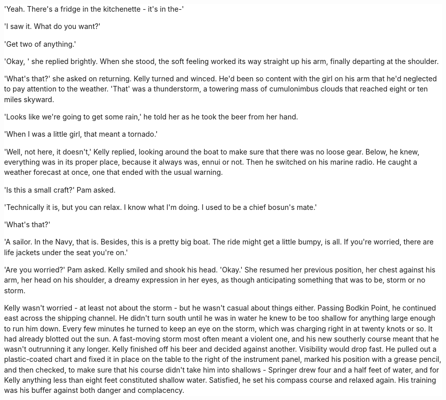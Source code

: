 'Yeah. There's a fridge in the kitchenette - it's in the-'

'I saw it. What do you want?'

'Get two of anything.'

'Okay, ' she replied brightly. When she stood, the soft feeling worked its way
straight up his arm, finally departing at the shoulder.

'What's that?' she asked on returning. Kelly turned and winced. He'd been so
content with the girl on his arm that he'd neglected to pay attention to the
weather. 'That' was a thunderstorm, a towering mass of cumulonimbus clouds that
reached eight or ten miles skyward.

'Looks like we're going to get some rain,' he told her as he took the beer from
her hand.

'When I was a little girl, that meant a tornado.'

'Well, not here, it doesn't,' Kelly replied, looking around the boat to make
sure that there was no loose gear. Below, he knew, everything was in its proper
place, because it always was, ennui or not. Then he switched on his marine
radio. He caught a weather forecast at once, one that ended with the usual
warning.

'Is this a small craft?' Pam asked.

'Technically it is, but you can relax. I know what I'm doing. I used to be a
chief bosun's mate.'

'What's that?'

'A sailor. In the Navy, that is. Besides, this is a pretty big boat. The ride
might get a little bumpy, is all. If you're worried, there are life jackets
under the seat you're on.'

'Are you worried?' Pam asked. Kelly smiled and shook his head. 'Okay.' She
resumed her previous position, her chest against his arm, her head on his
shoulder, a dreamy expression in her eyes, as though anticipating something
that was to be, storm or no storm.

Kelly wasn't worried - at least not about the storm - but he wasn't casual
about things either. Passing Bodkin Point, he continued east across the
shipping channel. He didn't turn south until he was in water he knew to be too
shallow for anything large enough to run him down. Every few minutes he turned
to keep an eye on the storm, which was charging right in at twenty knots or so.
It had already blotted out the sun. A fast-moving storm most often meant a
violent one, and his new southerly course meant that he wasn't outrunning it
any longer. Kelly finished off his beer and decided against another. Visibility
would drop fast. He pulled out a plastic-coated chart and fixed it in place on
the table to the right of the instrument panel, marked his position with a
grease pencil, and then checked, to make sure that his course didn't take him
into shallows - Springer drew four and a half feet of water, and for Kelly
anything less than eight feet constituted shallow water. Satisfied, he set his
compass course and relaxed again. His training was his buffer against both
danger and complacency.
